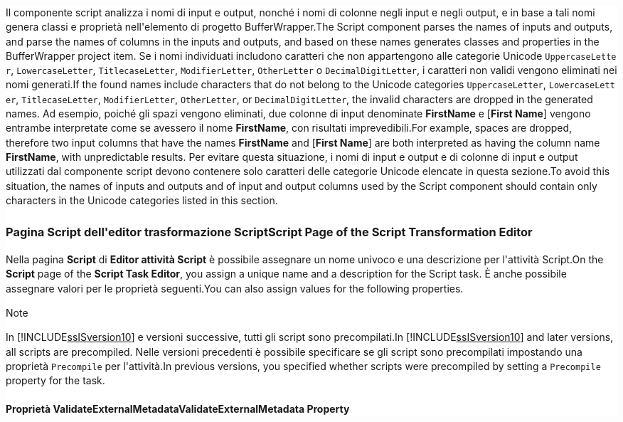  <span data-ttu-id="9eaad-166">Il componente script analizza i nomi di input e output, nonché i nomi di colonne negli input e negli output, e in base a tali nomi genera classi e proprietà nell'elemento di progetto BufferWrapper.</span><span class="sxs-lookup"><span data-stu-id="9eaad-166">The Script component parses the names of inputs and outputs, and parse the names of columns in the inputs and outputs, and based on these names generates classes and properties in the BufferWrapper project item.</span></span> <span data-ttu-id="9eaad-167">Se i nomi individuati includono caratteri che non appartengono alle categorie Unicode `UppercaseLetter`, `LowercaseLetter`, `TitlecaseLetter`, `ModifierLetter`, `OtherLetter` o `DecimalDigitLetter`, i caratteri non validi vengono eliminati nei nomi generati.</span><span class="sxs-lookup"><span data-stu-id="9eaad-167">If the found names include characters that do not belong to the Unicode categories `UppercaseLetter`, `LowercaseLetter`, `TitlecaseLetter`, `ModifierLetter`, `OtherLetter`, or `DecimalDigitLetter`, the invalid characters are dropped in the generated names.</span></span> <span data-ttu-id="9eaad-168">Ad esempio, poiché gli spazi vengono eliminati, due colonne di input denominate **FirstName** e [**First Name**] vengono entrambe interpretate come se avessero il nome **FirstName**, con risultati imprevedibili.</span><span class="sxs-lookup"><span data-stu-id="9eaad-168">For example, spaces are dropped, therefore two input columns that have the names **FirstName** and [**First Name**] are both interpreted as having the column name **FirstName**, with unpredictable results.</span></span> <span data-ttu-id="9eaad-169">Per evitare questa situazione, i nomi di input e output e di colonne di input e output utilizzati dal componente script devono contenere solo caratteri delle categorie Unicode elencate in questa sezione.</span><span class="sxs-lookup"><span data-stu-id="9eaad-169">To avoid this situation, the names of inputs and outputs and of input and output columns used by the Script component should contain only characters in the Unicode categories listed in this section.</span></span>

### <a name="script-page-of-the-script-transformation-editor"></a><span data-ttu-id="9eaad-170">Pagina Script dell'editor trasformazione Script</span><span class="sxs-lookup"><span data-stu-id="9eaad-170">Script Page of the Script Transformation Editor</span></span>
 <span data-ttu-id="9eaad-171">Nella pagina **Script** di **Editor attività Script** è possibile assegnare un nome univoco e una descrizione per l'attività Script.</span><span class="sxs-lookup"><span data-stu-id="9eaad-171">On the **Script** page of the **Script Task Editor**, you assign a unique name and a description for the Script task.</span></span> <span data-ttu-id="9eaad-172">È anche possibile assegnare valori per le proprietà seguenti.</span><span class="sxs-lookup"><span data-stu-id="9eaad-172">You can also assign values for the following properties.</span></span>

> [!NOTE]
>  <span data-ttu-id="9eaad-173">In [!INCLUDE[ssISversion10](../../../includes/ssisversion10-md.md)] e versioni successive, tutti gli script sono precompilati.</span><span class="sxs-lookup"><span data-stu-id="9eaad-173">In [!INCLUDE[ssISversion10](../../../includes/ssisversion10-md.md)] and later versions, all scripts are precompiled.</span></span> <span data-ttu-id="9eaad-174">Nelle versioni precedenti è possibile specificare se gli script sono precompilati impostando una proprietà `Precompile` per l'attività.</span><span class="sxs-lookup"><span data-stu-id="9eaad-174">In previous versions, you specified whether scripts were precompiled by setting a `Precompile` property for the task.</span></span>

#### <a name="validateexternalmetadata-property"></a><span data-ttu-id="9eaad-175">Proprietà ValidateExternalMetadata</span><span class="sxs-lookup"><span data-stu-id="9eaad-175">ValidateExternalMetadata Property</span></span>